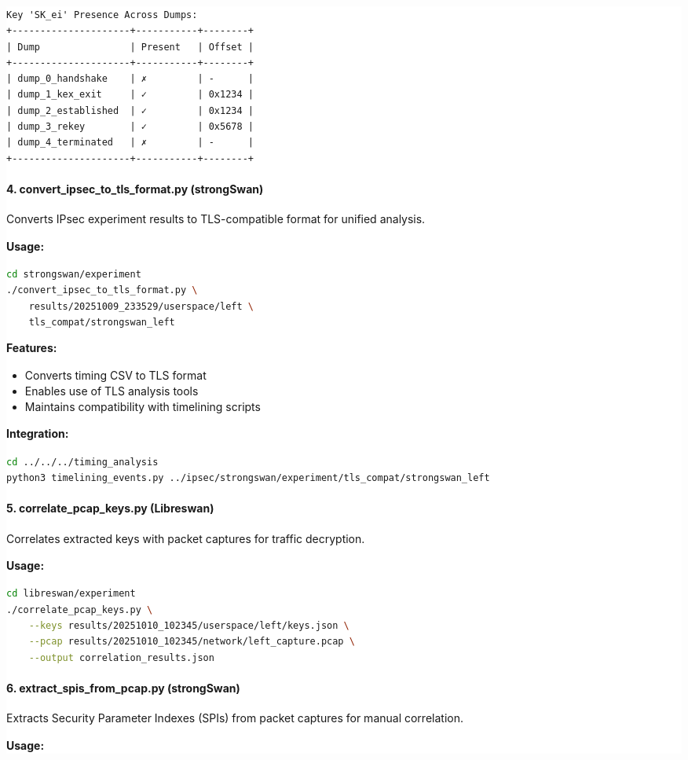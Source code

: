 ```
Key 'SK_ei' Presence Across Dumps:
+---------------------+-----------+--------+
| Dump                | Present   | Offset |
+---------------------+-----------+--------+
| dump_0_handshake    | ✗         | -      |
| dump_1_kex_exit     | ✓         | 0x1234 |
| dump_2_established  | ✓         | 0x1234 |
| dump_3_rekey        | ✓         | 0x5678 |
| dump_4_terminated   | ✗         | -      |
+---------------------+-----------+--------+
```

#### 4. convert_ipsec_to_tls_format.py (strongSwan)

Converts IPsec experiment results to TLS-compatible format for unified analysis.

**Usage:**

```bash
cd strongswan/experiment
./convert_ipsec_to_tls_format.py \
    results/20251009_233529/userspace/left \
    tls_compat/strongswan_left
```

**Features:**
- Converts timing CSV to TLS format
- Enables use of TLS analysis tools
- Maintains compatibility with timelining scripts

**Integration:**

```bash
cd ../../../timing_analysis
python3 timelining_events.py ../ipsec/strongswan/experiment/tls_compat/strongswan_left
```

#### 5. correlate_pcap_keys.py (Libreswan)

Correlates extracted keys with packet captures for traffic decryption.

**Usage:**

```bash
cd libreswan/experiment
./correlate_pcap_keys.py \
    --keys results/20251010_102345/userspace/left/keys.json \
    --pcap results/20251010_102345/network/left_capture.pcap \
    --output correlation_results.json
```

#### 6. extract_spis_from_pcap.py (strongSwan)

Extracts Security Parameter Indexes (SPIs) from packet captures for manual correlation.

**Usage:**
